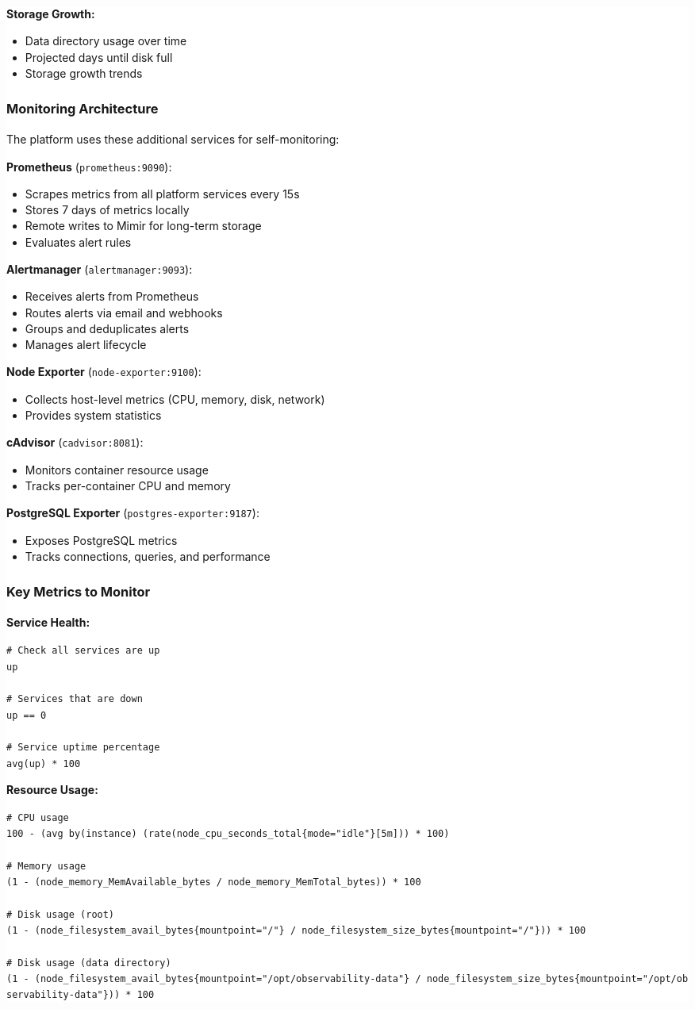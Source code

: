 **Storage Growth:**
- Data directory usage over time
- Projected days until disk full
- Storage growth trends

### Monitoring Architecture

The platform uses these additional services for self-monitoring:

**Prometheus** (`prometheus:9090`):
- Scrapes metrics from all platform services every 15s
- Stores 7 days of metrics locally
- Remote writes to Mimir for long-term storage
- Evaluates alert rules

**Alertmanager** (`alertmanager:9093`):
- Receives alerts from Prometheus
- Routes alerts via email and webhooks
- Groups and deduplicates alerts
- Manages alert lifecycle

**Node Exporter** (`node-exporter:9100`):
- Collects host-level metrics (CPU, memory, disk, network)
- Provides system statistics

**cAdvisor** (`cadvisor:8081`):
- Monitors container resource usage
- Tracks per-container CPU and memory

**PostgreSQL Exporter** (`postgres-exporter:9187`):
- Exposes PostgreSQL metrics
- Tracks connections, queries, and performance

### Key Metrics to Monitor

**Service Health:**
```promql
# Check all services are up
up

# Services that are down
up == 0

# Service uptime percentage
avg(up) * 100
```

**Resource Usage:**
```promql
# CPU usage
100 - (avg by(instance) (rate(node_cpu_seconds_total{mode="idle"}[5m])) * 100)

# Memory usage
(1 - (node_memory_MemAvailable_bytes / node_memory_MemTotal_bytes)) * 100

# Disk usage (root)
(1 - (node_filesystem_avail_bytes{mountpoint="/"} / node_filesystem_size_bytes{mountpoint="/"})) * 100

# Disk usage (data directory)
(1 - (node_filesystem_avail_bytes{mountpoint="/opt/observability-data"} / node_filesystem_size_bytes{mountpoint="/opt/observability-data"})) * 100
```
